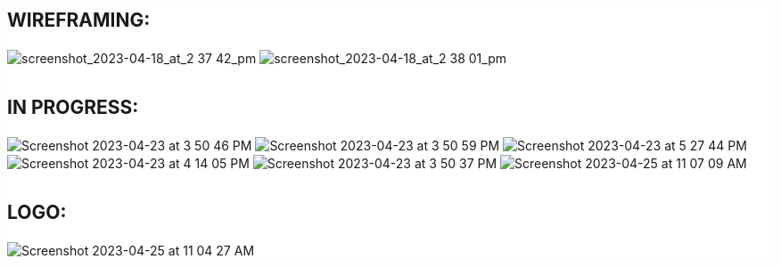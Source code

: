 
## WIREFRAMING:
![screenshot_2023-04-18_at_2 37 42_pm](https://user-images.githubusercontent.com/124708229/236926001-9cf2c485-88b3-43dd-a9b2-852ddcf317b0.png)
![screenshot_2023-04-18_at_2 38 01_pm](https://user-images.githubusercontent.com/124708229/236926013-fc29e090-16ea-4606-bb1e-82bda9f9aed2.png)

## IN PROGRESS:
<img width="1512" alt="Screenshot 2023-04-23 at 3 50 46 PM" src="https://user-images.githubusercontent.com/124708229/236926063-10363679-762d-42a1-9e11-0229074ba84d.png">
<img width="1512" alt="Screenshot 2023-04-23 at 3 50 59 PM" src="https://user-images.githubusercontent.com/124708229/236926078-d1bcf067-ff6a-4085-a96a-8f08ce59c319.png">
<img width="1512" alt="Screenshot 2023-04-23 at 5 27 44 PM" src="https://user-images.githubusercontent.com/124708229/236926084-98a50a4a-989a-480b-8a62-7ef919c30aca.png">
<img width="1512" alt="Screenshot 2023-04-23 at 4 14 05 PM" src="https://user-images.githubusercontent.com/124708229/236926098-0ce61f53-90ac-493c-bd82-a690a8ca4ca1.png">
<img width="1512" alt="Screenshot 2023-04-23 at 3 50 37 PM" src="https://user-images.githubusercontent.com/124708229/236926109-8c4dcd33-b7fa-4b72-a7ea-d5996c4d8135.png">
<img width="1512" alt="Screenshot 2023-04-25 at 11 07 09 AM" src="https://user-images.githubusercontent.com/124708229/236926115-f10c1cc1-460a-4a8f-82c7-a1638eb385f5.png">


## LOGO:
<img width="324" alt="Screenshot 2023-04-25 at 11 04 27 AM" src="https://user-images.githubusercontent.com/124708229/236926138-02848276-562e-4316-93c7-3814bf9d4f89.png">
